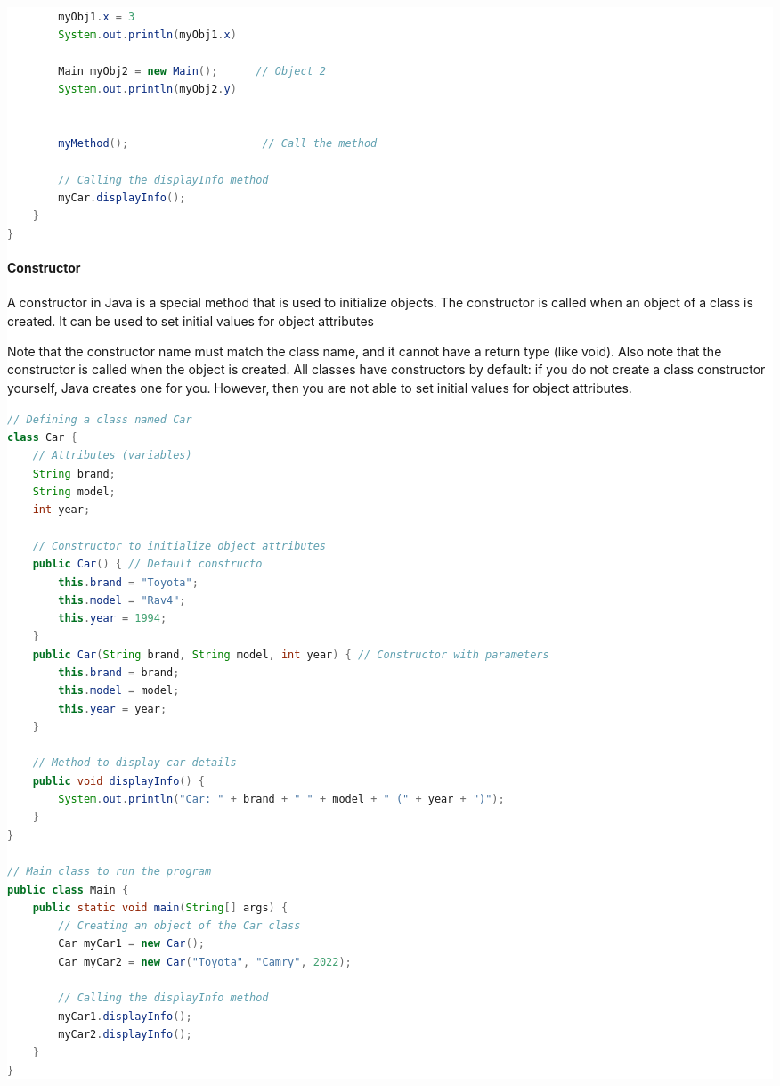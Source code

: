 ```java
		myObj1.x = 3
		System.out.println(myObj1.x)
		
		Main myObj2 = new Main();      // Object 2
		System.out.println(myObj2.y)
		
		
        myMethod();                     // Call the method
        
        // Calling the displayInfo method
        myCar.displayInfo();
    }
}

```
#### Constructor
A constructor in Java is a special method that is used to initialize objects. The constructor is called when an object of a class is created. It can be used to set initial values for object attributes

Note that the constructor name must match the class name, and it cannot have a return type (like void). Also note that the constructor is called when the object is created. All classes have constructors by default: if you do not create a class constructor yourself, Java creates one for you. However, then you are not able to set initial values for object attributes.

```java
// Defining a class named Car
class Car {
    // Attributes (variables)
    String brand;
    String model;
    int year;

    // Constructor to initialize object attributes
    public Car() { // Default constructo
        this.brand = "Toyota";
        this.model = "Rav4";
        this.year = 1994;
    }
    public Car(String brand, String model, int year) { // Constructor with parameters
        this.brand = brand;
        this.model = model;
        this.year = year;
    }

    // Method to display car details
    public void displayInfo() {
        System.out.println("Car: " + brand + " " + model + " (" + year + ")");
    }
}

// Main class to run the program
public class Main {
    public static void main(String[] args) {
        // Creating an object of the Car class
        Car myCar1 = new Car();
        Car myCar2 = new Car("Toyota", "Camry", 2022);
        
        // Calling the displayInfo method
        myCar1.displayInfo();
        myCar2.displayInfo();
    }
}

```